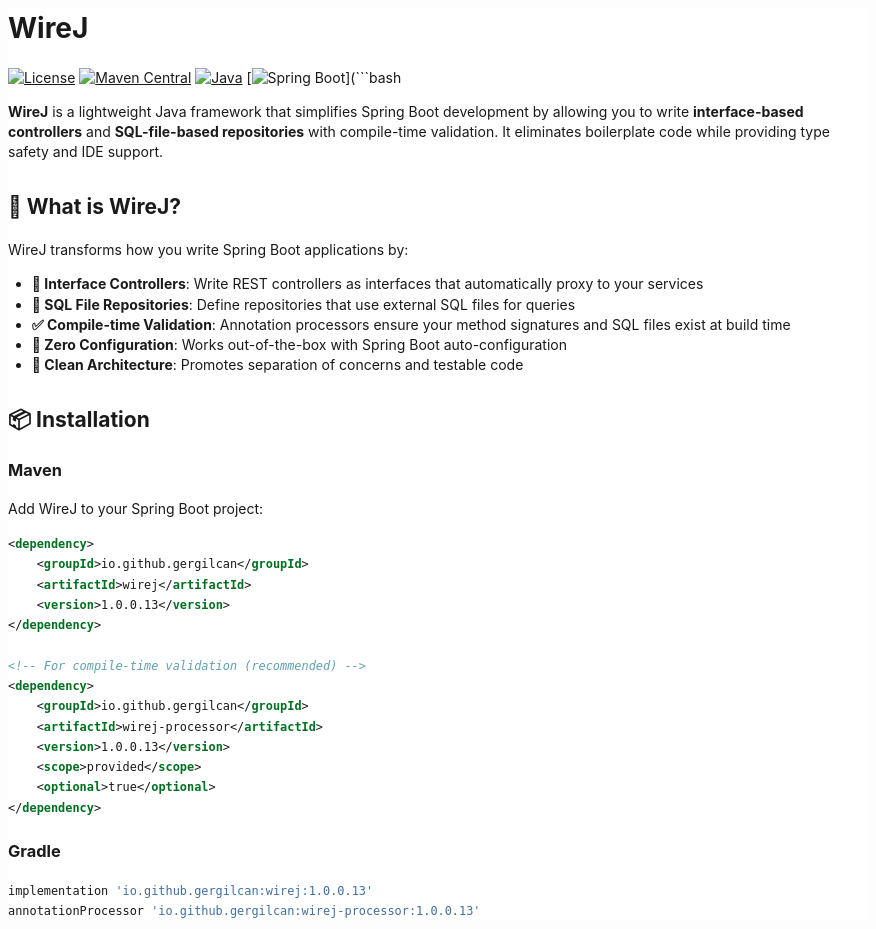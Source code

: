# WireJ

[![License](https://img.shields.io/badge/License-Apache_2.0-blue.svg)](https://opensource.org/licenses/Apache-2.0)
[![Maven Central](https://img.shields.io/maven-central/v/io.github.gergilcan/wirej)](https://central.sonatype.com/artifact/io.github.gergilcan/wirej)
[![Java](https://img.shields.io/badge/Java-21+-orange)](https://openjdk.java.net/projects/jdk/21/)
[![Spring Boot](https://img.shields.io/badge/Spring%20Boot-3.5+-green)](```bash

**WireJ** is a lightweight Java framework that simplifies Spring Boot development by allowing you to write **interface-based controllers** and **SQL-file-based repositories** with compile-time validation. It eliminates boilerplate code while providing type safety and IDE support.

## 🚀 What is WireJ?

WireJ transforms how you write Spring Boot applications by:

- **🎯 Interface Controllers**: Write REST controllers as interfaces that automatically proxy to your services
- **📄 SQL File Repositories**: Define repositories that use external SQL files for queries
- **✅ Compile-time Validation**: Annotation processors ensure your method signatures and SQL files exist at build time
- **🔧 Zero Configuration**: Works out-of-the-box with Spring Boot auto-configuration
- **🎨 Clean Architecture**: Promotes separation of concerns and testable code

## 📦 Installation

### Maven

Add WireJ to your Spring Boot project:

```xml
<dependency>
    <groupId>io.github.gergilcan</groupId>
    <artifactId>wirej</artifactId>
    <version>1.0.0.13</version>
</dependency>

<!-- For compile-time validation (recommended) -->
<dependency>
    <groupId>io.github.gergilcan</groupId>
    <artifactId>wirej-processor</artifactId>
    <version>1.0.0.13</version>
    <scope>provided</scope>
    <optional>true</optional>
</dependency>
```

### Gradle

```gradle
implementation 'io.github.gergilcan:wirej:1.0.0.13'
annotationProcessor 'io.github.gergilcan:wirej-processor:1.0.0.13'
```
